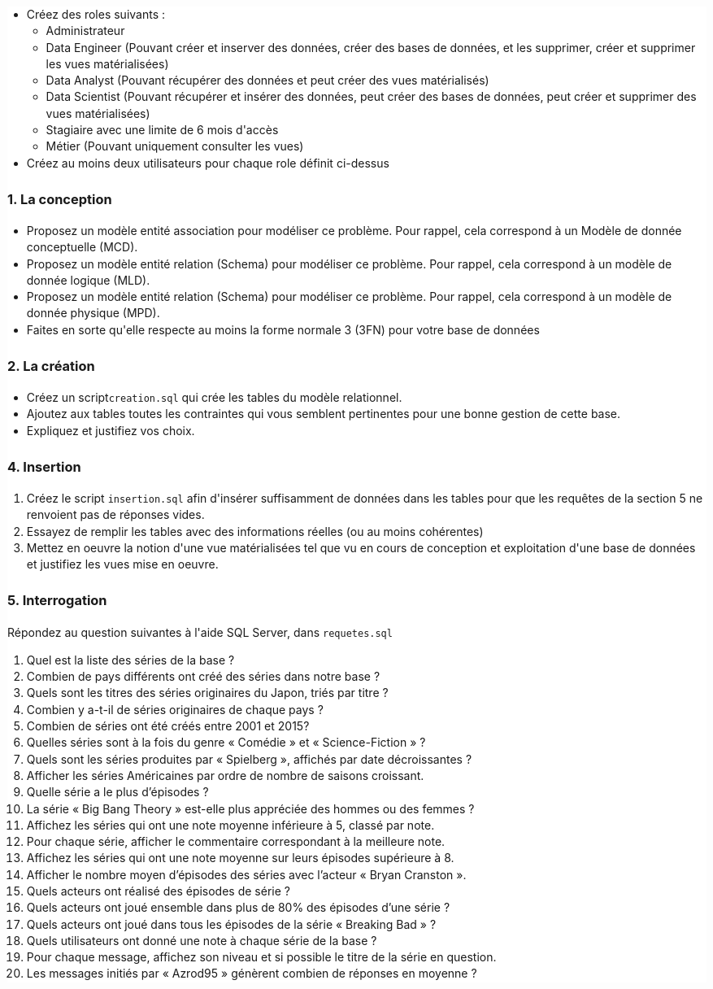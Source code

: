 * Créez des roles suivants : 
    * Administrateur
    * Data Engineer (Pouvant créer et inserver des données, créer des bases de données, et les supprimer, créer et supprimer les vues matérialisées)
    * Data Analyst (Pouvant récupérer des données et peut créer des vues matérialisés)
    * Data Scientist (Pouvant récupérer et insérer des données, peut créer des bases de données, peut créer et supprimer des vues matérialisées)
    * Stagiaire avec une limite de 6 mois d'accès
    * Métier (Pouvant uniquement consulter les vues)
* Créez au moins deux utilisateurs pour chaque role définit ci-dessus

### 1. La conception

* Proposez un modèle entité association pour modéliser ce problème. Pour rappel, cela correspond à un Modèle de donnée conceptuelle (MCD). 
* Proposez un modèle entité relation (Schema) pour modéliser ce problème. Pour rappel, cela correspond à un modèle de donnée logique (MLD).
* Proposez un modèle entité relation (Schema) pour modéliser ce problème. Pour rappel, cela correspond à un modèle de donnée physique (MPD).
* Faites en sorte qu'elle respecte au moins la forme normale 3 (3FN) pour votre base de données

### 2. La création

* Créez un script`creation.sql` qui crée les tables du modèle relationnel.
* Ajoutez aux tables toutes les contraintes qui vous semblent pertinentes pour une bonne gestion de cette base.
* Expliquez et justifiez vos choix.

### 4. Insertion

1. Créez le script `insertion.sql` afin d'insérer suffisamment de données dans les tables pour que les requêtes de la section 5 ne renvoient pas de réponses vides.
2. Essayez de remplir les tables avec des informations réelles (ou au moins cohérentes)
3. Mettez en oeuvre la notion d'une vue matérialisées tel que vu en cours de conception et exploitation d'une base de données et justifiez les vues mise en oeuvre.
 
### 5. Interrogation

Répondez au question suivantes à l'aide SQL Server, dans `requetes.sql`

1. Quel est la liste des séries de la base ?
2. Combien de pays différents ont créé des séries dans notre base ?
3. Quels sont les titres des séries originaires du Japon, triés par titre ?
4. Combien y a-t-il de séries originaires de chaque pays ?
5. Combien de séries ont été créés entre 2001 et 2015?
6. Quelles séries sont à la fois du genre « Comédie » et « Science-Fiction » ?
7. Quels sont les séries produites par « Spielberg », affichés par date décroissantes ?
8. Afficher les séries Américaines par ordre de nombre de saisons croissant.
9. Quelle série a le plus d’épisodes ?
10. La série « Big Bang Theory » est-elle plus appréciée des hommes ou des femmes ?
11. Affichez les séries qui ont une note moyenne inférieure à 5, classé par note.
12. Pour chaque série, afficher le commentaire correspondant à la meilleure note.
13. Affichez les séries qui ont une note moyenne sur leurs épisodes supérieure à 8.
14. Afficher le nombre moyen d’épisodes des séries avec l’acteur « Bryan Cranston ».
15. Quels acteurs ont réalisé des épisodes de série ?
16. Quels acteurs ont joué ensemble dans plus de 80% des épisodes d’une série ?
17. Quels acteurs ont joué dans tous les épisodes de la série « Breaking Bad » ?
18. Quels utilisateurs ont donné une note à chaque série de la base ?
19. Pour chaque message, affichez son niveau et si possible le titre de la série en question.
20. Les messages initiés par « Azrod95 » génèrent combien de réponses en moyenne ?
